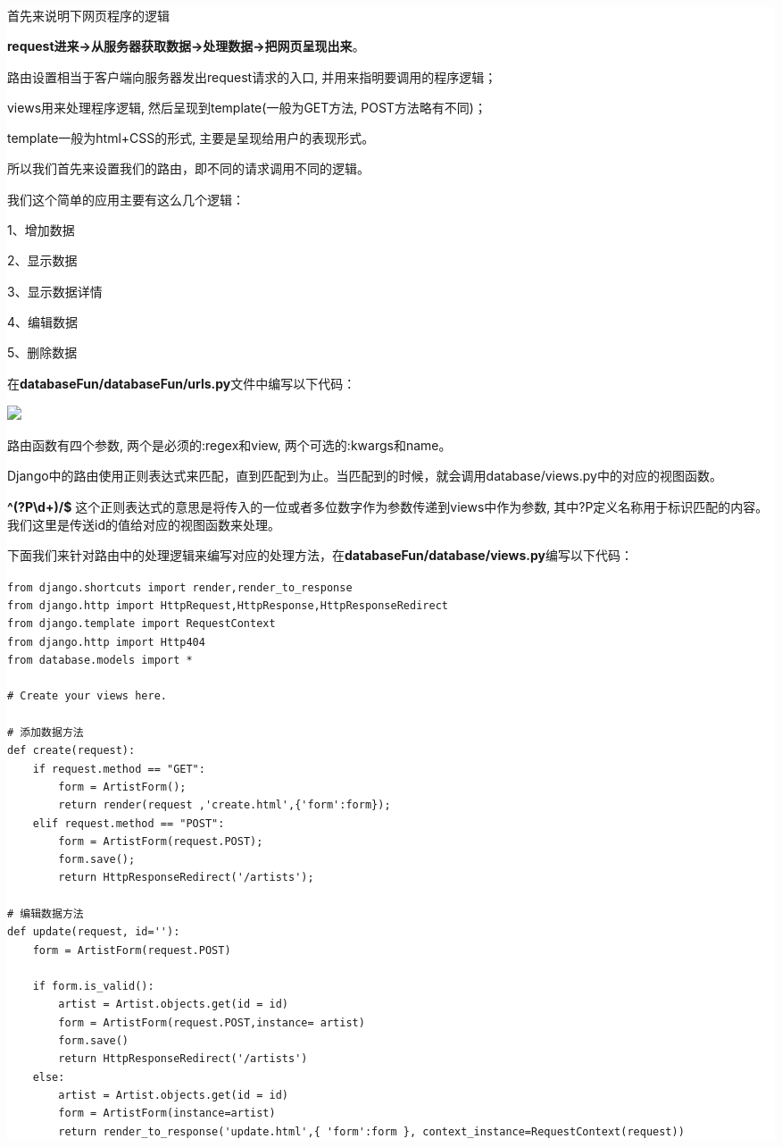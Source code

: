 首先来说明下网页程序的逻辑

**request进来->从服务器获取数据->处理数据->把网页呈现出来**。

路由设置相当于客户端向服务器发出request请求的入口, 并用来指明要调用的程序逻辑；

views用来处理程序逻辑, 然后呈现到template(一般为GET方法, POST方法略有不同)；

template一般为html+CSS的形式, 主要是呈现给用户的表现形式。

所以我们首先来设置我们的路由，即不同的请求调用不同的逻辑。

我们这个简单的应用主要有这么几个逻辑：

1、增加数据

2、显示数据

3、显示数据详情

4、编辑数据

5、删除数据

在**databaseFun/databaseFun/urls.py**文件中编写以下代码：

![](http://pic.yupoo.com/reicky_v/F9pNwBat/KaV2F.png)

路由函数有四个参数, 两个是必须的:regex和view, 两个可选的:kwargs和name。

Django中的路由使用正则表达式来匹配，直到匹配到为止。当匹配到的时候，就会调用database/views.py中的对应的视图函数。

**^(?P<id>\d+)/$** 这个正则表达式的意思是将传入的一位或者多位数字作为参数传递到views中作为参数, 其中?P<id>定义名称用于标识匹配的内容。我们这里是传送id的值给对应的视图函数来处理。

下面我们来针对路由中的处理逻辑来编写对应的处理方法，在**databaseFun/database/views.py**编写以下代码：


```
from django.shortcuts import render,render_to_response
from django.http import HttpRequest,HttpResponse,HttpResponseRedirect
from django.template import RequestContext
from django.http import Http404
from database.models import *

# Create your views here.

# 添加数据方法
def create(request):
    if request.method == "GET":
        form = ArtistForm();
        return render(request ,'create.html',{'form':form});
    elif request.method == "POST":
        form = ArtistForm(request.POST);
        form.save();
        return HttpResponseRedirect('/artists');

# 编辑数据方法
def update(request, id=''):
    form = ArtistForm(request.POST)

    if form.is_valid():
        artist = Artist.objects.get(id = id)
        form = ArtistForm(request.POST,instance= artist)
        form.save()
        return HttpResponseRedirect('/artists')
    else:
        artist = Artist.objects.get(id = id)
        form = ArtistForm(instance=artist)
        return render_to_response('update.html',{ 'form':form }, context_instance=RequestContext(request))

```